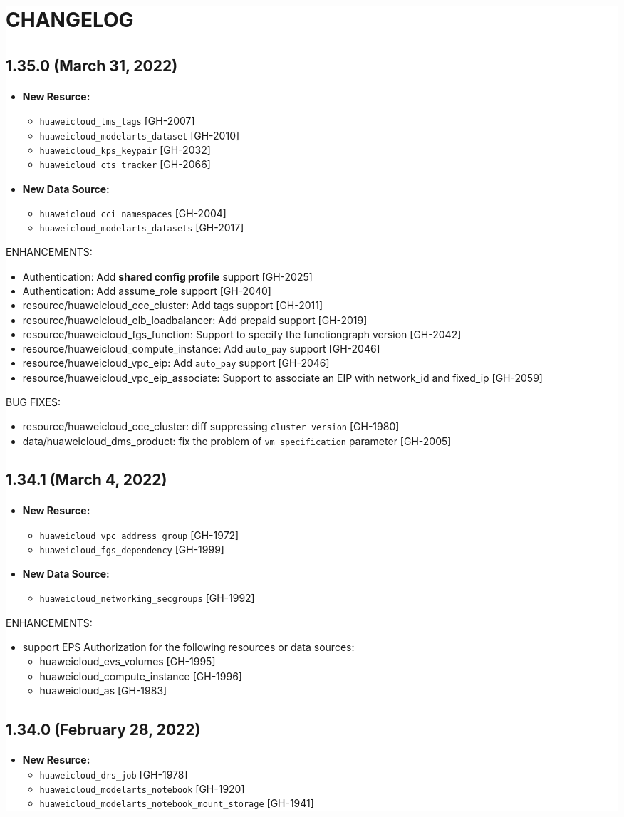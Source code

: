# CHANGELOG

## 1.35.0 (March 31, 2022)

* **New Resurce:**
  + `huaweicloud_tms_tags` [GH-2007]
  + `huaweicloud_modelarts_dataset` [GH-2010]
  + `huaweicloud_kps_keypair` [GH-2032]
  + `huaweicloud_cts_tracker` [GH-2066]

* **New Data Source:**
  + `huaweicloud_cci_namespaces` [GH-2004]
  + `huaweicloud_modelarts_datasets` [GH-2017]

ENHANCEMENTS:

* Authentication: Add **shared config profile** support [GH-2025]
* Authentication: Add assume_role support [GH-2040]
* resource/huaweicloud_cce_cluster: Add tags support [GH-2011]
* resource/huaweicloud_elb_loadbalancer: Add prepaid support [GH-2019]
* resource/huaweicloud_fgs_function: Support to specify the functiongraph version [GH-2042]
* resource/huaweicloud_compute_instance: Add `auto_pay` support [GH-2046]
* resource/huaweicloud_vpc_eip: Add `auto_pay` support [GH-2046]
* resource/huaweicloud_vpc_eip_associate: Support to associate an EIP with network_id and fixed_ip [GH-2059]

BUG FIXES:

* resource/huaweicloud_cce_cluster: diff suppressing `cluster_version` [GH-1980]
* data/huaweicloud_dms_product: fix the problem of `vm_specification` parameter [GH-2005]

## 1.34.1 (March 4, 2022)

* **New Resurce:**
  + `huaweicloud_vpc_address_group` [GH-1972]
  + `huaweicloud_fgs_dependency` [GH-1999]

* **New Data Source:**
  + `huaweicloud_networking_secgroups` [GH-1992]

ENHANCEMENTS:

* support EPS Authorization for the following resources or data sources:
  + huaweicloud_evs_volumes [GH-1995]
  + huaweicloud_compute_instance [GH-1996]
  + huaweicloud_as [GH-1983]

## 1.34.0 (February 28, 2022)

* **New Resurce:**
  + `huaweicloud_drs_job` [GH-1978]
  + `huaweicloud_modelarts_notebook` [GH-1920]
  + `huaweicloud_modelarts_notebook_mount_storage` [GH-1941]
